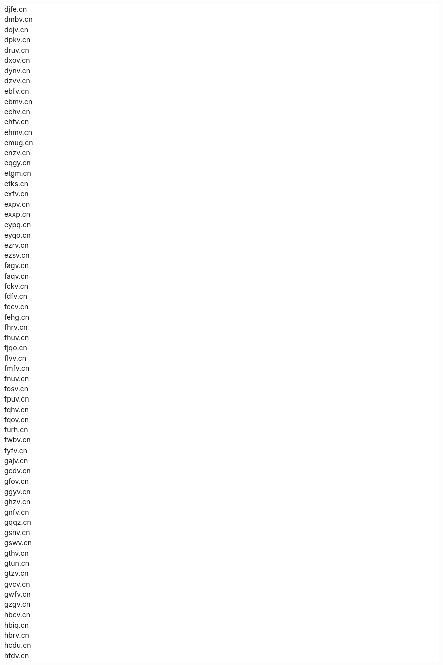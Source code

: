 djfe.cn   
dmbv.cn   
dojv.cn   
dpkv.cn   
druv.cn   
dxov.cn   
dynv.cn   
dzvv.cn   
ebfv.cn   
ebmv.cn   
echv.cn   
ehfv.cn   
ehmv.cn   
emug.cn   
enzv.cn   
eqgy.cn   
etgm.cn   
etks.cn   
exfv.cn   
expv.cn   
exxp.cn   
eypq.cn   
eyqo.cn   
ezrv.cn   
ezsv.cn   
fagv.cn   
faqv.cn   
fckv.cn   
fdfv.cn   
fecv.cn   
fehg.cn   
fhrv.cn   
fhuv.cn   
fjqo.cn   
flvv.cn   
fmfv.cn   
fnuv.cn   
fosv.cn   
fpuv.cn   
fqhv.cn   
fqov.cn   
furh.cn   
fwbv.cn   
fyfv.cn   
gajv.cn   
gcdv.cn   
gfov.cn   
ggyv.cn   
ghzv.cn   
gnfv.cn   
gqqz.cn   
gsnv.cn   
gswv.cn   
gthv.cn   
gtun.cn   
gtzv.cn   
gvcv.cn   
gwfv.cn   
gzgv.cn   
hbcv.cn   
hbiq.cn   
hbrv.cn   
hcdu.cn   
hfdv.cn   